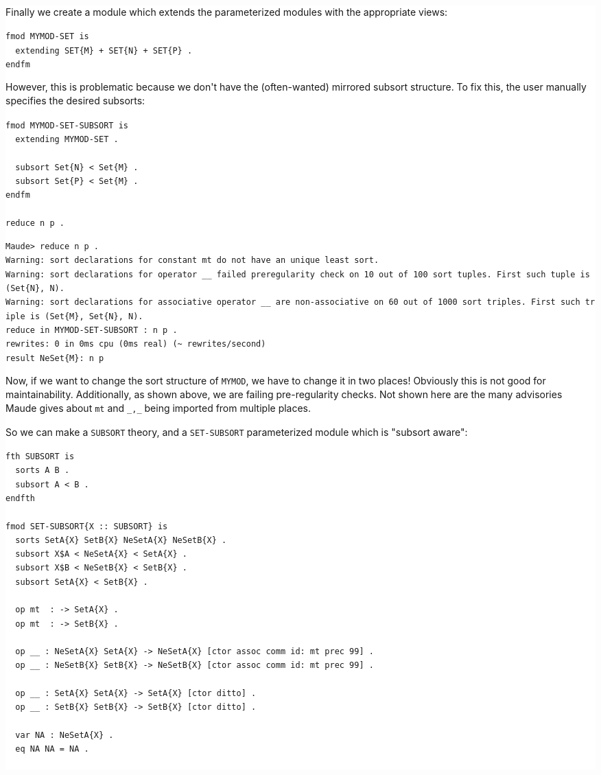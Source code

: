 Finally we create a module which extends the parameterized modules with the
appropriate views:

```maude
fmod MYMOD-SET is
  extending SET{M} + SET{N} + SET{P} .
endfm
```

However, this is problematic because we don't have the (often-wanted) mirrored
subsort structure. To fix this, the user manually specifies the desired
subsorts:

```maude
fmod MYMOD-SET-SUBSORT is
  extending MYMOD-SET .

  subsort Set{N} < Set{M} .
  subsort Set{P} < Set{M} .
endfm

reduce n p .
```

```
Maude> reduce n p .
Warning: sort declarations for constant mt do not have an unique least sort.
Warning: sort declarations for operator __ failed preregularity check on 10 out of 100 sort tuples. First such tuple is (Set{N}, N).
Warning: sort declarations for associative operator __ are non-associative on 60 out of 1000 sort triples. First such triple is (Set{M}, Set{N}, N).
reduce in MYMOD-SET-SUBSORT : n p .
rewrites: 0 in 0ms cpu (0ms real) (~ rewrites/second)
result NeSet{M}: n p
```

Now, if we want to change the sort structure of `MYMOD`, we have to change it in
two places! Obviously this is not good for maintainability. Additionally, as
shown above, we are failing pre-regularity checks. Not shown here are the many
advisories Maude gives about `mt` and `_,_` being imported from multiple places.

So we can make a `SUBSORT` theory, and a `SET-SUBSORT` parameterized module
which is "subsort aware":

```maude
fth SUBSORT is
  sorts A B .
  subsort A < B .
endfth

fmod SET-SUBSORT{X :: SUBSORT} is
  sorts SetA{X} SetB{X} NeSetA{X} NeSetB{X} .
  subsort X$A < NeSetA{X} < SetA{X} .
  subsort X$B < NeSetB{X} < SetB{X} .
  subsort SetA{X} < SetB{X} .

  op mt  : -> SetA{X} .
  op mt  : -> SetB{X} .

  op __ : NeSetA{X} SetA{X} -> NeSetA{X} [ctor assoc comm id: mt prec 99] .
  op __ : NeSetB{X} SetB{X} -> NeSetB{X} [ctor assoc comm id: mt prec 99] .
  
  op __ : SetA{X} SetA{X} -> SetA{X} [ctor ditto] .
  op __ : SetB{X} SetB{X} -> SetB{X} [ctor ditto] .

  var NA : NeSetA{X} .
  eq NA NA = NA .
  
```
